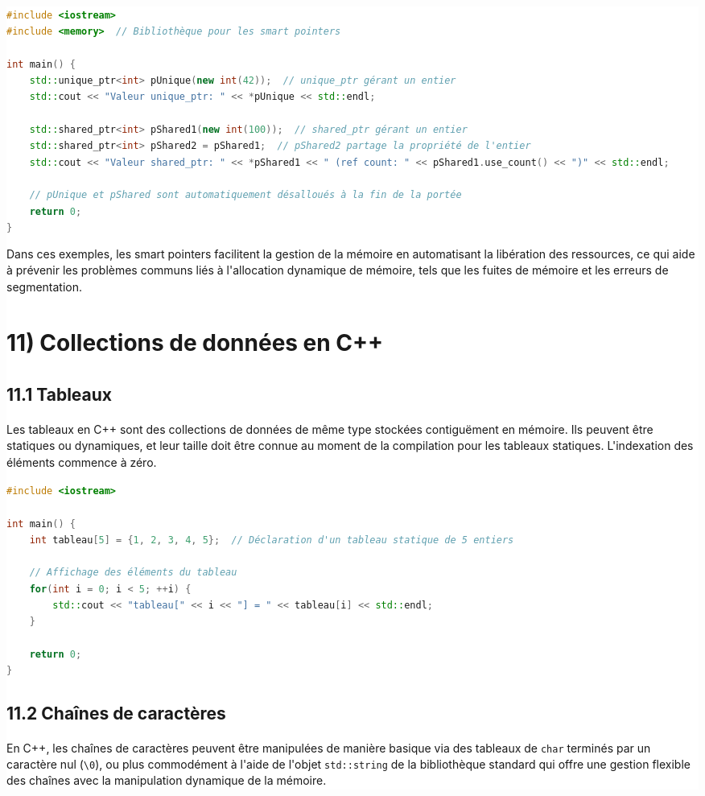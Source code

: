 ```cpp
#include <iostream>
#include <memory>  // Bibliothèque pour les smart pointers

int main() {
    std::unique_ptr<int> pUnique(new int(42));  // unique_ptr gérant un entier
    std::cout << "Valeur unique_ptr: " << *pUnique << std::endl;

    std::shared_ptr<int> pShared1(new int(100));  // shared_ptr gérant un entier
    std::shared_ptr<int> pShared2 = pShared1;  // pShared2 partage la propriété de l'entier
    std::cout << "Valeur shared_ptr: " << *pShared1 << " (ref count: " << pShared1.use_count() << ")" << std::endl;

    // pUnique et pShared sont automatiquement désalloués à la fin de la portée
    return 0;
}
```

Dans ces exemples, les smart pointers facilitent la gestion de la mémoire en automatisant la libération des ressources, ce qui aide à prévenir les problèmes communs liés à l'allocation dynamique de mémoire, tels que les fuites de mémoire et les erreurs de segmentation.

# 11) Collections de données en C++

## 11.1 Tableaux

Les tableaux en C++ sont des collections de données de même type stockées contiguëment en mémoire. Ils peuvent être statiques ou dynamiques, et leur taille doit être connue au moment de la compilation pour les tableaux statiques. L'indexation des éléments commence à zéro.

```cpp
#include <iostream>

int main() {
    int tableau[5] = {1, 2, 3, 4, 5};  // Déclaration d'un tableau statique de 5 entiers

    // Affichage des éléments du tableau
    for(int i = 0; i < 5; ++i) {
        std::cout << "tableau[" << i << "] = " << tableau[i] << std::endl;
    }

    return 0;
}
```

## 11.2 Chaînes de caractères

En C++, les chaînes de caractères peuvent être manipulées de manière basique via des tableaux de `char` terminés par un caractère nul (`\0`), ou plus commodément à l'aide de l'objet `std::string` de la bibliothèque standard qui offre une gestion flexible des chaînes avec la manipulation dynamique de la mémoire.
